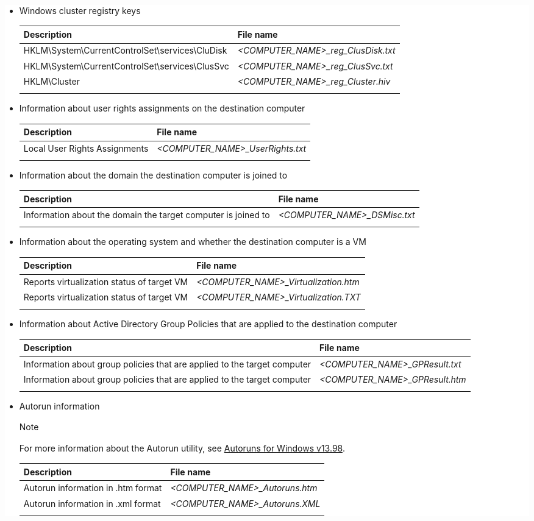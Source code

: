 - Windows cluster registry keys

    |Description|File name|
    |---|---|
    |HKLM\System\CurrentControlSet\services\CluDisk| *<COMPUTER_NAME>_reg_ClusDisk.txt*|
    |HKLM\System\CurrentControlSet\services\ClusSvc| *<COMPUTER_NAME>_reg_ClusSvc.txt*|
    |HKLM\Cluster| *<COMPUTER_NAME>_reg_Cluster.hiv*|
    |||

- Information about user rights assignments on the destination computer

    |Description|File name|
    |---|---|
    |Local User Rights Assignments| *<COMPUTER_NAME>_UserRights.txt*|
    |||

- Information about the domain the destination computer is joined to

    |Description|File name|
    |---|---|
    |Information about the domain the target computer is joined to| *<COMPUTER_NAME>_DSMisc.txt*|
    |||

- Information about the operating system and whether the destination computer is a VM

    |Description|File name|
    |---|---|
    |Reports virtualization status of target VM| *<COMPUTER_NAME>_Virtualization.htm*|
    |Reports virtualization status of target VM| *<COMPUTER_NAME>_Virtualization.TXT*|
    |||

- Information about Active Directory Group Policies that are applied to the destination computer

    |Description|File name|
    |---|---|
    |Information about group policies that are applied to the target computer| *<COMPUTER_NAME>_GPResult.txt*|
    |Information about group policies that are applied to the target computer| *<COMPUTER_NAME>_GPResult.htm*|
    |||

- Autorun information

    > [!NOTE]
    > For more information about the Autorun utility, see [Autoruns for Windows v13.98](/sysinternals/downloads/autoruns).

    |Description|File name|
    |---|---|
    |Autorun information in .htm format| *<COMPUTER_NAME>_Autoruns.htm*|
    |Autorun information in .xml format| *<COMPUTER_NAME>_Autoruns.XML*|
    |||
